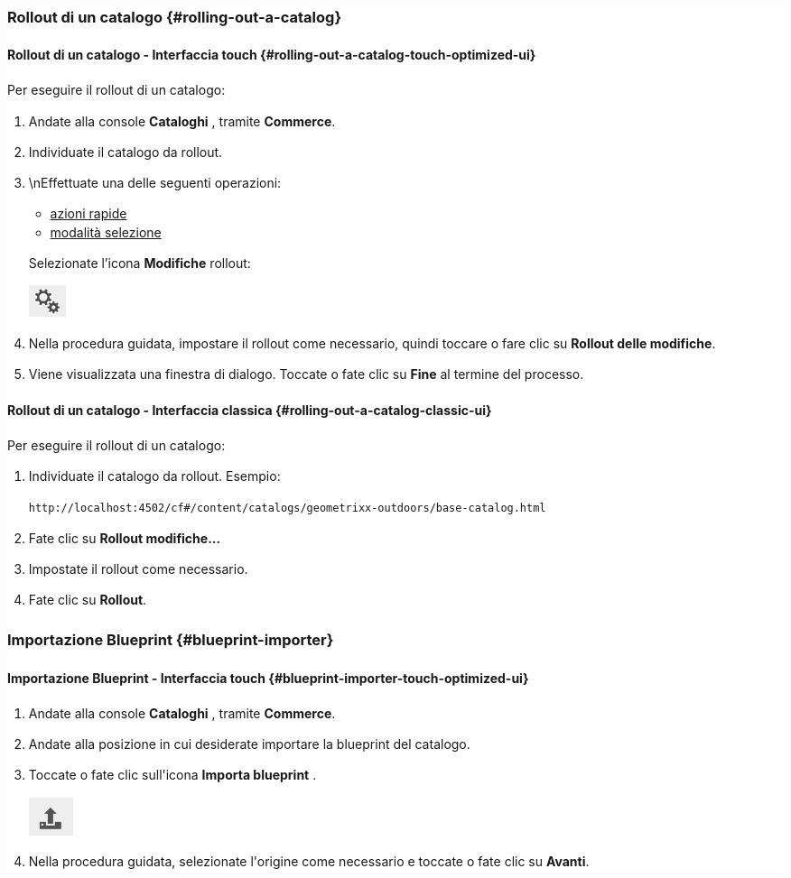 ### Rollout di un catalogo {#rolling-out-a-catalog}

#### Rollout di un catalogo - Interfaccia touch {#rolling-out-a-catalog-touch-optimized-ui}

Per eseguire il rollout di un catalogo:

1. Andate alla console **Cataloghi** , tramite **Commerce**.
1. Individuate il catalogo da rollout.
1. \nEffettuate una delle seguenti operazioni:

   * [azioni rapide](/help/sites-authoring/basic-handling.md#quick-actions)
   * [modalità selezione](/help/sites-authoring/basic-handling.md#navigating-and-selection-mode)

   Selezionate l’icona **Modifiche** rollout:

   ![](do-not-localize/chlimage_1-24.png)

1. Nella procedura guidata, impostare il rollout come necessario, quindi toccare o fare clic su **Rollout delle modifiche**.
1. Viene visualizzata una finestra di dialogo. Toccate o fate clic su **Fine** al termine del processo.

#### Rollout di un catalogo - Interfaccia classica {#rolling-out-a-catalog-classic-ui}

Per eseguire il rollout di un catalogo:

1. Individuate il catalogo da rollout. Esempio:

   `http://localhost:4502/cf#/content/catalogs/geometrixx-outdoors/base-catalog.html`

1. Fate clic su **Rollout modifiche...**
1. Impostate il rollout come necessario.
1. Fate clic su **Rollout**.

### Importazione Blueprint {#blueprint-importer}

#### Importazione Blueprint - Interfaccia touch {#blueprint-importer-touch-optimized-ui}

1. Andate alla console **Cataloghi** , tramite **Commerce**.
1. Andate alla posizione in cui desiderate importare la blueprint del catalogo.
1. Toccate o fate clic sull&#39;icona **Importa blueprint** .

   ![](do-not-localize/chlimage_1-13.png)

1. Nella procedura guidata, selezionate l&#39;origine come necessario e toccate o fate clic su **Avanti**.
